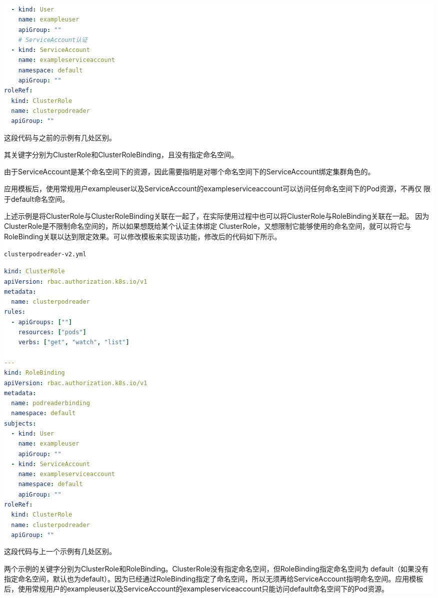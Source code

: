 ```yaml
  - kind: User
    name: exampleuser
    apiGroup: ""
   	# ServiceAccount认证
  - kind: ServiceAccount
    name: exampleserviceaccount
    namespace: default
    apiGroup: ""
roleRef:
  kind: ClusterRole
  name: clusterpodreader
  apiGroup: ""
```

这段代码与之前的示例有几处区别。

其关键字分别为ClusterRole和ClusterRoleBinding，且没有指定命名空间。

由于ServiceAccount是某个命名空间下的资源，因此需要指明是对哪个命名空间下的ServiceAccount绑定集群角色的。

应用模板后，使用常规用户exampleuser以及ServiceAccount的exampleserviceaccount可以访问任何命名空间下的Pod资源，不再仅
限于default命名空间。



上述示例是将ClusterRole与ClusterRoleBinding关联在一起了，在实际使用过程中也可以将ClusterRole与RoleBinding关联在一起。
因为ClusterRole是不限制命名空间的，所以如果想既给某个认证主体绑定 ClusterRole，又想限制它能够使用的命名空间，就可以将它与
RoleBinding关联以达到限定效果。可以修改模板来实现该功能，修改后的代码如下所示。

`clusterpodreader-v2.yml`

```yaml
kind: ClusterRole
apiVersion: rbac.authorization.k8s.io/v1
metadata:
  name: clusterpodreader
rules:
  - apiGroups: [""]
    resources: ["pods"]
    verbs: ["get", "watch", "list"]

---
kind: RoleBinding
apiVersion: rbac.authorization.k8s.io/v1
metadata:
  name: podreaderbinding
  namespace: default
subjects:
  - kind: User
    name: exampleuser
    apiGroup: ""
  - kind: ServiceAccount
    name: exampleserviceaccount
    namespace: default
    apiGroup: ""
roleRef:
  kind: ClusterRole
  name: clusterpodreader
  apiGroup: ""
```

这段代码与上一个示例有几处区别。

两个示例的关键字分别为ClusterRole和RoleBinding。ClusterRole没有指定命名空间，但RoleBinding指定命名空间为
default（如果没有指定命名空间，默认也为default）。因为已经通过RoleBinding指定了命名空间，所以无须再给ServiceAccount指明命名空间。应用模板后，使用常规用户的exampleuser以及ServiceAccount的exampleserviceaccount只能访问default命名空间下的Pod资源。
